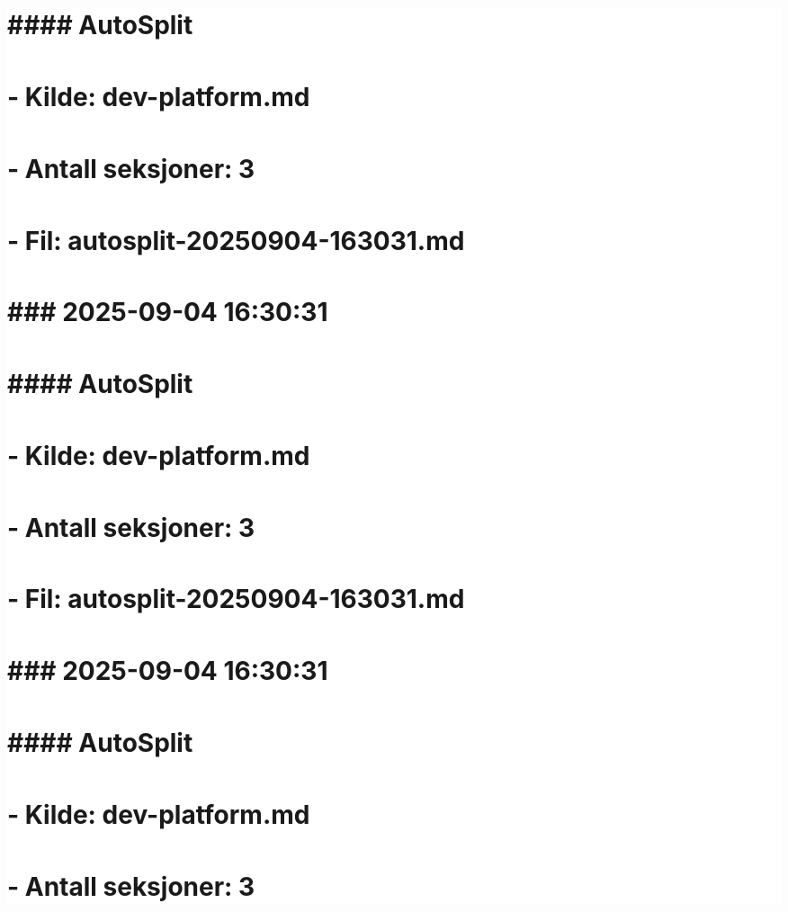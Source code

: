 # \#### AutoSplit

# \- Kilde: dev-platform.md

# \- Antall seksjoner: 3

# \- Fil: autosplit-20250904-163031.md

#

#

#

#

# \### 2025-09-04 16:30:31

# \#### AutoSplit

# \- Kilde: dev-platform.md

# \- Antall seksjoner: 3

# \- Fil: autosplit-20250904-163031.md

#

#

#

#

# \### 2025-09-04 16:30:31

# \#### AutoSplit

# \- Kilde: dev-platform.md

# \- Antall seksjoner: 3
